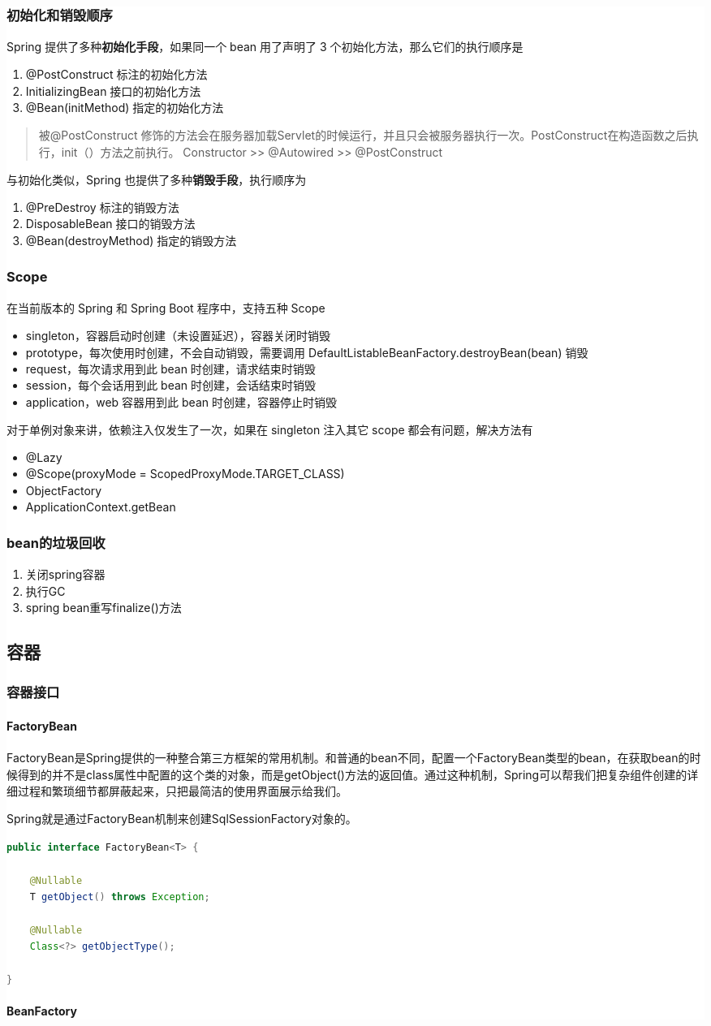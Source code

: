 ### 初始化和销毁顺序

Spring 提供了多种**初始化手段**，如果同一个 bean 用了声明了 3 个初始化方法，那么它们的执行顺序是

1. @PostConstruct 标注的初始化方法
2. InitializingBean 接口的初始化方法
3. @Bean(initMethod) 指定的初始化方法

> 被@PostConstruct 修饰的方法会在服务器加载Servlet的时候运行，并且只会被服务器执行一次。PostConstruct在构造函数之后执行，init（）方法之前执行。
Constructor >> @Autowired >> @PostConstruct

与初始化类似，Spring 也提供了多种**销毁手段**，执行顺序为

1. @PreDestroy 标注的销毁方法
2. DisposableBean 接口的销毁方法
3. @Bean(destroyMethod) 指定的销毁方法

### Scope
在当前版本的 Spring 和 Spring Boot 程序中，支持五种 Scope

* singleton，容器启动时创建（未设置延迟），容器关闭时销毁
* prototype，每次使用时创建，不会自动销毁，需要调用 DefaultListableBeanFactory.destroyBean(bean) 销毁
* request，每次请求用到此 bean 时创建，请求结束时销毁
* session，每个会话用到此 bean 时创建，会话结束时销毁
* application，web 容器用到此 bean 时创建，容器停止时销毁

对于单例对象来讲，依赖注入仅发生了一次，如果在 singleton 注入其它 scope 都会有问题，解决方法有
* @Lazy
* @Scope(proxyMode = ScopedProxyMode.TARGET_CLASS)
* ObjectFactory
* ApplicationContext.getBean

### bean的垃圾回收

1. 关闭spring容器
2. 执行GC
3.  spring  bean重写finalize()方法

## 容器

### 容器接口

#### FactoryBean
FactoryBean是Spring提供的一种整合第三方框架的常用机制。和普通的bean不同，配置一个FactoryBean类型的bean，在获取bean的时候得到的并不是class属性中配置的这个类的对象，而是getObject()方法的返回值。通过这种机制，Spring可以帮我们把复杂组件创建的详细过程和繁琐细节都屏蔽起来，只把最简洁的使用界面展示给我们。

Spring就是通过FactoryBean机制来创建SqlSessionFactory对象的。
```java
public interface FactoryBean<T> {

    @Nullable
    T getObject() throws Exception;
    
    @Nullable
    Class<?> getObjectType();
    
}
```
#### BeanFactory

